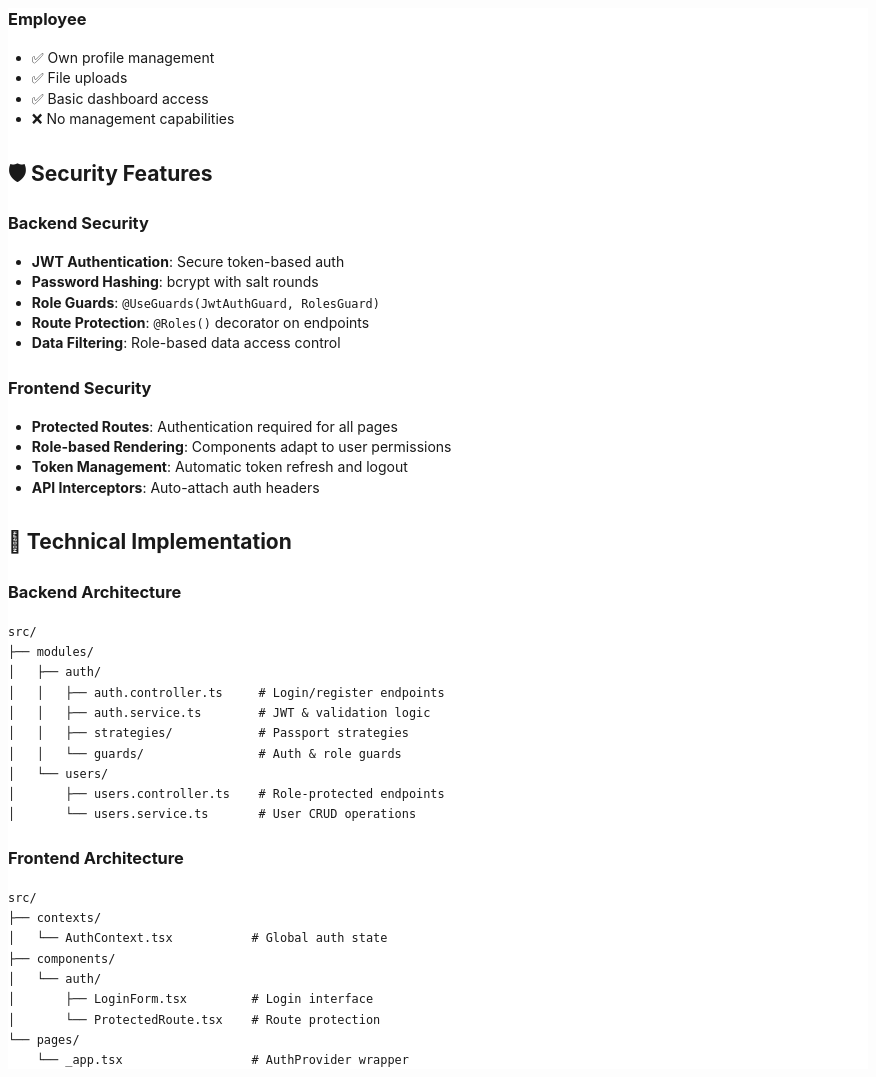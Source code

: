 ### Employee
- ✅ Own profile management
- ✅ File uploads
- ✅ Basic dashboard access
- ❌ No management capabilities

## 🛡️ Security Features

### Backend Security
- **JWT Authentication**: Secure token-based auth
- **Password Hashing**: bcrypt with salt rounds
- **Role Guards**: `@UseGuards(JwtAuthGuard, RolesGuard)`
- **Route Protection**: `@Roles()` decorator on endpoints
- **Data Filtering**: Role-based data access control

### Frontend Security
- **Protected Routes**: Authentication required for all pages
- **Role-based Rendering**: Components adapt to user permissions
- **Token Management**: Automatic token refresh and logout
- **API Interceptors**: Auto-attach auth headers

## 🔧 Technical Implementation

### Backend Architecture
```
src/
├── modules/
│   ├── auth/
│   │   ├── auth.controller.ts     # Login/register endpoints
│   │   ├── auth.service.ts        # JWT & validation logic
│   │   ├── strategies/            # Passport strategies
│   │   └── guards/                # Auth & role guards
│   └── users/
│       ├── users.controller.ts    # Role-protected endpoints
│       └── users.service.ts       # User CRUD operations
```

### Frontend Architecture
```
src/
├── contexts/
│   └── AuthContext.tsx           # Global auth state
├── components/
│   └── auth/
│       ├── LoginForm.tsx         # Login interface
│       └── ProtectedRoute.tsx    # Route protection
└── pages/
    └── _app.tsx                  # AuthProvider wrapper
```
